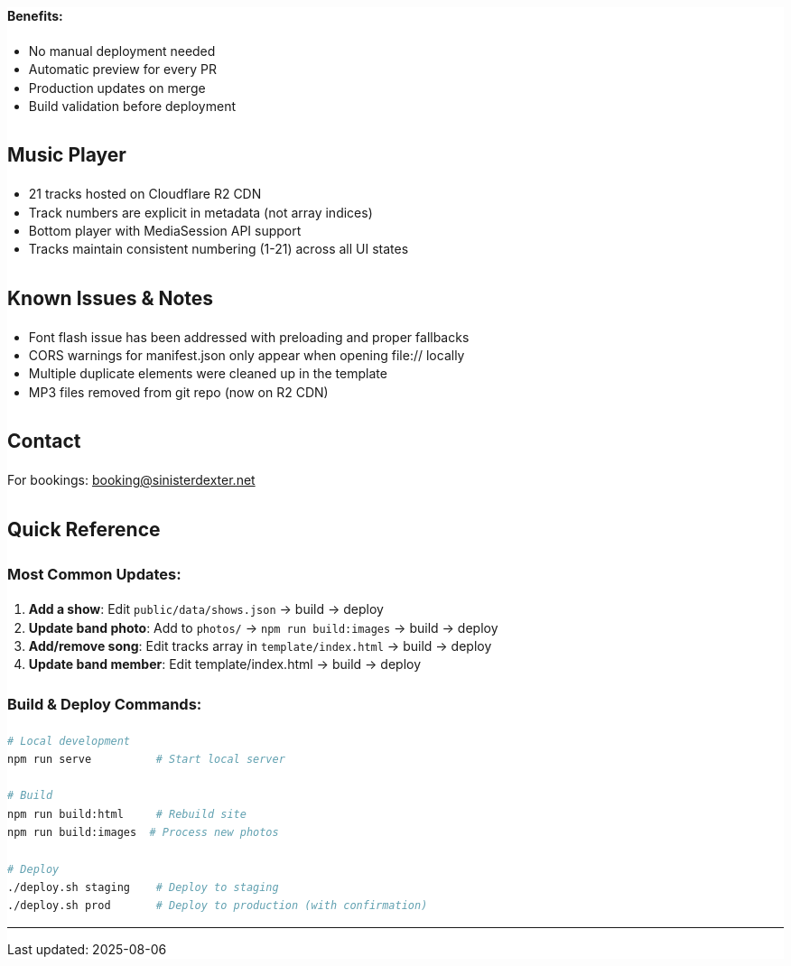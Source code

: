 #### Benefits:
- No manual deployment needed
- Automatic preview for every PR
- Production updates on merge
- Build validation before deployment

## Music Player
- 21 tracks hosted on Cloudflare R2 CDN
- Track numbers are explicit in metadata (not array indices)
- Bottom player with MediaSession API support
- Tracks maintain consistent numbering (1-21) across all UI states

## Known Issues & Notes
- Font flash issue has been addressed with preloading and proper fallbacks
- CORS warnings for manifest.json only appear when opening file:// locally
- Multiple duplicate elements were cleaned up in the template
- MP3 files removed from git repo (now on R2 CDN)

## Contact
For bookings: booking@sinisterdexter.net

## Quick Reference

### Most Common Updates:
1. **Add a show**: Edit `public/data/shows.json` → build → deploy
2. **Update band photo**: Add to `photos/` → `npm run build:images` → build → deploy
3. **Add/remove song**: Edit tracks array in `template/index.html` → build → deploy
4. **Update band member**: Edit template/index.html → build → deploy

### Build & Deploy Commands:
```bash
# Local development
npm run serve          # Start local server

# Build
npm run build:html     # Rebuild site
npm run build:images  # Process new photos

# Deploy
./deploy.sh staging    # Deploy to staging
./deploy.sh prod       # Deploy to production (with confirmation)
```

---
Last updated: 2025-08-06

